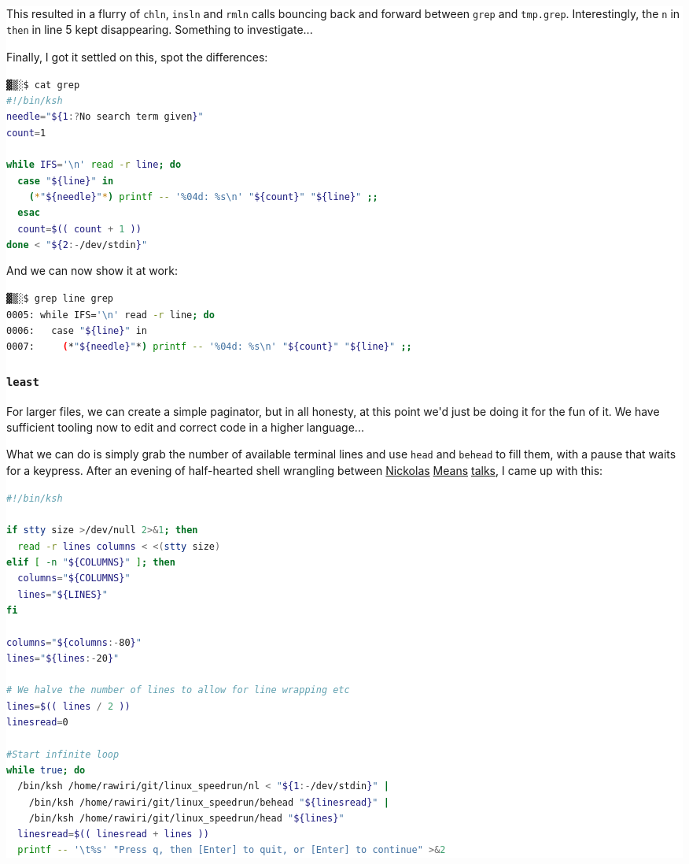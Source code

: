 This resulted in a flurry of `chln`, `insln` and `rmln` calls bouncing back and
forward between `grep` and `tmp.grep`.  Interestingly, the `n` in `then` in line
5 kept disappearing.  Something to investigate...

Finally, I got it settled on this, spot the differences:

```bash
▓▒░$ cat grep
#!/bin/ksh
needle="${1:?No search term given}"
count=1

while IFS='\n' read -r line; do
  case "${line}" in
    (*"${needle}"*) printf -- '%04d: %s\n' "${count}" "${line}" ;;
  esac
  count=$(( count + 1 ))
done < "${2:-/dev/stdin}"
```

And we can now show it at work:

```bash
▓▒░$ grep line grep
0005: while IFS='\n' read -r line; do
0006:   case "${line}" in
0007:     (*"${needle}"*) printf -- '%04d: %s\n' "${count}" "${line}" ;;
```

### `least`

For larger files, we can create a simple paginator, but in all honesty, at this
point we'd just be doing it for the fun of it.  We have sufficient tooling now
to edit and correct code in a higher language...

What we can do is simply grab the number of available terminal lines and use
`head` and `behead` to fill them, with a pause that waits for a keypress.  After
an evening of half-hearted shell wrangling between
[Nickolas](https://www.youtube.com/watch?v=l_Vqp1dPuPo)
[Means](https://www.youtube.com/watch?v=NLXys9vgWiY)
[talks](https://www.youtube.com/watch?v=hMk6rF4Tzsg),
I came up with this:

```bash
#!/bin/ksh

if stty size >/dev/null 2>&1; then
  read -r lines columns < <(stty size)
elif [ -n "${COLUMNS}" ]; then
  columns="${COLUMNS}"
  lines="${LINES}"
fi

columns="${columns:-80}"
lines="${lines:-20}"

# We halve the number of lines to allow for line wrapping etc
lines=$(( lines / 2 ))
linesread=0

#Start infinite loop
while true; do
  /bin/ksh /home/rawiri/git/linux_speedrun/nl < "${1:-/dev/stdin}" |
    /bin/ksh /home/rawiri/git/linux_speedrun/behead "${linesread}" |
    /bin/ksh /home/rawiri/git/linux_speedrun/head "${lines}"
  linesread=$(( linesread + lines ))
  printf -- '\t%s' "Press q, then [Enter] to quit, or [Enter] to continue" >&2
```